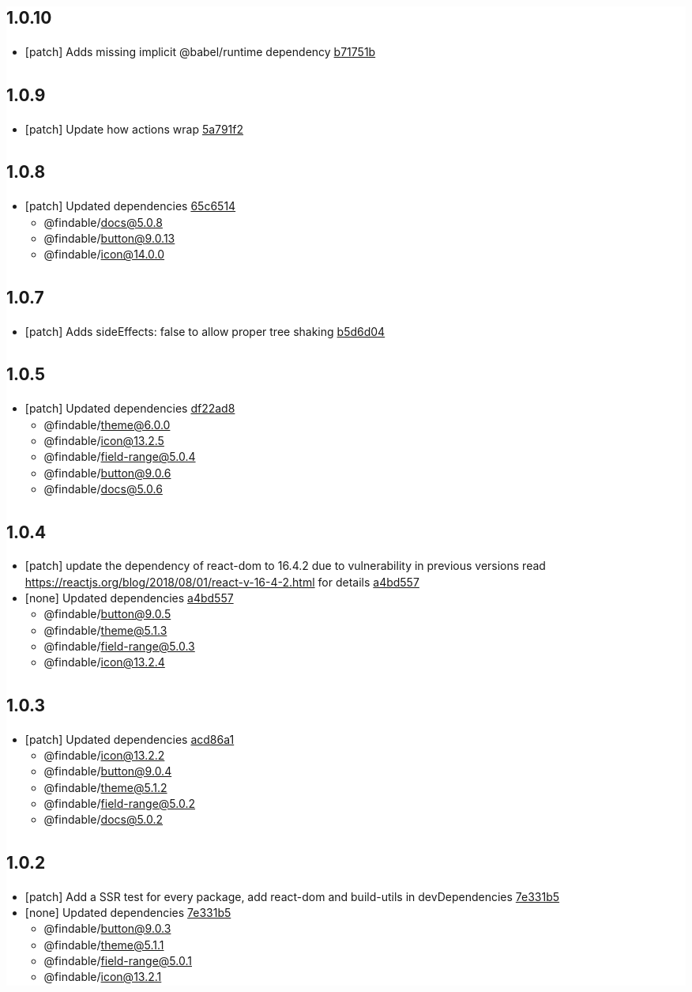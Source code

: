 ## 1.0.10
- [patch] Adds missing implicit @babel/runtime dependency [b71751b](https://github.com/fnamazing/uiKit/commits/b71751b)

## 1.0.9
- [patch] Update how actions wrap [5a791f2](https://github.com/fnamazing/uiKit/commits/5a791f2)

## 1.0.8
- [patch] Updated dependencies [65c6514](https://github.com/fnamazing/uiKit/commits/65c6514)
  - @findable/docs@5.0.8
  - @findable/button@9.0.13
  - @findable/icon@14.0.0

## 1.0.7
- [patch] Adds sideEffects: false to allow proper tree shaking [b5d6d04](https://github.com/fnamazing/uiKit/commits/b5d6d04)

## 1.0.5
- [patch] Updated dependencies [df22ad8](https://github.com/fnamazing/uiKit/commits/df22ad8)
  - @findable/theme@6.0.0
  - @findable/icon@13.2.5
  - @findable/field-range@5.0.4
  - @findable/button@9.0.6
  - @findable/docs@5.0.6

## 1.0.4
- [patch] update the dependency of react-dom to 16.4.2 due to vulnerability in previous versions read https://reactjs.org/blog/2018/08/01/react-v-16-4-2.html for details [a4bd557](https://github.com/fnamazing/uiKit/commits/a4bd557)
- [none] Updated dependencies [a4bd557](https://github.com/fnamazing/uiKit/commits/a4bd557)
  - @findable/button@9.0.5
  - @findable/theme@5.1.3
  - @findable/field-range@5.0.3
  - @findable/icon@13.2.4

## 1.0.3
- [patch] Updated dependencies [acd86a1](https://github.com/fnamazing/uiKit/commits/acd86a1)
  - @findable/icon@13.2.2
  - @findable/button@9.0.4
  - @findable/theme@5.1.2
  - @findable/field-range@5.0.2
  - @findable/docs@5.0.2

## 1.0.2
- [patch] Add a SSR test for every package, add react-dom and build-utils in devDependencies [7e331b5](https://github.com/fnamazing/uiKit/commits/7e331b5)
- [none] Updated dependencies [7e331b5](https://github.com/fnamazing/uiKit/commits/7e331b5)
  - @findable/button@9.0.3
  - @findable/theme@5.1.1
  - @findable/field-range@5.0.1
  - @findable/icon@13.2.1
